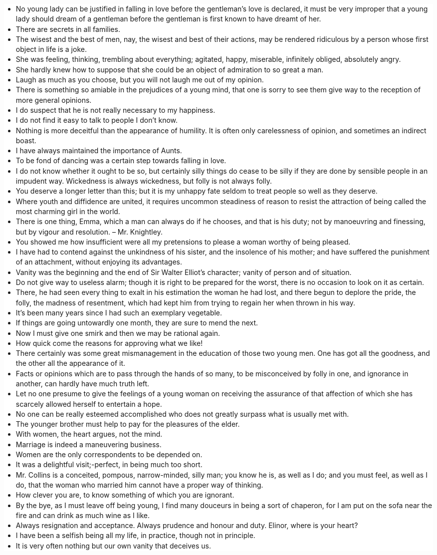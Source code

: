  - No young lady can be justified in falling in love before the gentleman’s love is declared, it must be very improper that a young lady should dream of a gentleman before the gentleman is first known to have dreamt of her.
 - There are secrets in all families.
 - The wisest and the best of men, nay, the wisest and best of their actions, may be rendered ridiculous by a person whose first object in life is a joke.
 - She was feeling, thinking, trembling about everything; agitated, happy, miserable, infinitely obliged, absolutely angry.
 - She hardly knew how to suppose that she could be an object of admiration to so great a man.
 - Laugh as much as you choose, but you will not laugh me out of my opinion.
 - There is something so amiable in the prejudices of a young mind, that one is sorry to see them give way to the reception of more general opinions.
 - I do suspect that he is not really necessary to my happiness.
 - I do not find it easy to talk to people I don’t know.
 - Nothing is more deceitful than the appearance of humility. It is often only carelessness of opinion, and sometimes an indirect boast.
 - I have always maintained the importance of Aunts.
 - To be fond of dancing was a certain step towards falling in love.
 - I do not know whether it ought to be so, but certainly silly things do cease to be silly if they are done by sensible people in an impudent way. Wickedness is always wickedness, but folly is not always folly.
 - You deserve a longer letter than this; but it is my unhappy fate seldom to treat people so well as they deserve.
 - Where youth and diffidence are united, it requires uncommon steadiness of reason to resist the attraction of being called the most charming girl in the world.
 - There is one thing, Emma, which a man can always do if he chooses, and that is his duty; not by manoeuvring and finessing, but by vigour and resolution. – Mr. Knightley.
 - You showed me how insufficient were all my pretensions to please a woman worthy of being pleased.
 - I have had to contend against the unkindness of his sister, and the insolence of his mother; and have suffered the punishment of an attachment, without enjoying its advantages.
 - Vanity was the beginning and the end of Sir Walter Elliot’s character; vanity of person and of situation.
 - Do not give way to useless alarm; though it is right to be prepared for the worst, there is no occasion to look on it as certain.
 - There, he had seen every thing to exalt in his estimation the woman he had lost, and there begun to deplore the pride, the folly, the madness of resentment, which had kept him from trying to regain her when thrown in his way.
 - It’s been many years since I had such an exemplary vegetable.
 - If things are going untowardly one month, they are sure to mend the next.
 - Now I must give one smirk and then we may be rational again.
 - How quick come the reasons for approving what we like!
 - There certainly was some great mismanagement in the education of those two young men. One has got all the goodness, and the other all the appearance of it.
 - Facts or opinions which are to pass through the hands of so many, to be misconceived by folly in one, and ignorance in another, can hardly have much truth left.
 - Let no one presume to give the feelings of a young woman on receiving the assurance of that affection of which she has scarcely allowed herself to entertain a hope.
 - No one can be really esteemed accomplished who does not greatly surpass what is usually met with.
 - The younger brother must help to pay for the pleasures of the elder.
 - With women, the heart argues, not the mind.
 - Marriage is indeed a maneuvering business.
 - Women are the only correspondents to be depended on.
 - It was a delightful visit;-perfect, in being much too short.
 - Mr. Collins is a conceited, pompous, narrow-minded, silly man; you know he is, as well as I do; and you must feel, as well as I do, that the woman who married him cannot have a proper way of thinking.
 - How clever you are, to know something of which you are ignorant.
 - By the bye, as I must leave off being young, I find many douceurs in being a sort of chaperon, for I am put on the sofa near the fire and can drink as much wine as I like.
 - Always resignation and acceptance. Always prudence and honour and duty. Elinor, where is your heart?
 - I have been a selfish being all my life, in practice, though not in principle.
 - It is very often nothing but our own vanity that deceives us.